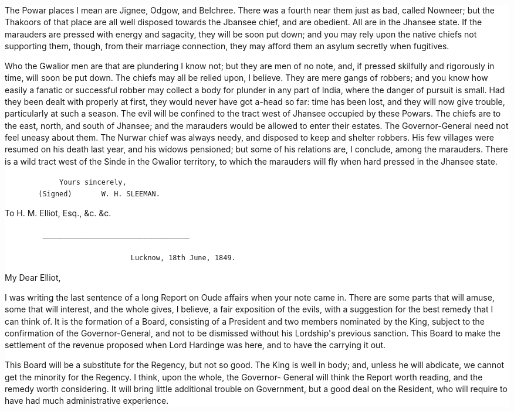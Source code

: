 The Powar places I mean are Jignee, Odgow, and Belchree. There was a
fourth near them just as bad, called Nowneer; but the Thakoors of
that place are all well disposed towards the Jbansee chief, and are
obedient. All are in the Jhansee state. If the marauders are pressed
with energy and sagacity, they will be soon put down; and you may
rely upon the native chiefs not supporting them, though, from their
marriage connection, they may afford them an asylum secretly when
fugitives.

Who the Gwalior men are that are plundering I know not; but they are
men of no note, and, if pressed skilfully and rigorously in time,
will soon be put down. The chiefs may all be relied upon, I believe.
They are mere gangs of robbers; and you know how easily a fanatic or
successful robber may collect a body for plunder in any part of
India, where the danger of pursuit is small. Had they been dealt with
properly at first, they would never have got a-head so far: time has
been lost, and they will now give trouble, particularly at such a
season. The evil will be confined to the tract west of Jhansee
occupied by these Powars. The chiefs are to the east, north, and
south of Jhansee; and the marauders would be allowed to enter their
estates. The Governor-General need not feel uneasy about them. The
Nurwar chief was always needy, and disposed to keep and shelter
robbers. His few villages were resumed on his death last year, and
his widows pensioned; but some of his relations are, I conclude,
among the marauders. There is a wild tract west of the Sinde in the
Gwalior territory, to which the marauders will fly when hard pressed
in the Jhansee state.

                 Yours sincerely,
            (Signed)       W. H. SLEEMAN.

To H. M. Elliot, Esq.,
     &c. &c.

             ___________________________________

                                  Lucknow, 18th June, 1849.

My Dear Elliot,

I was writing the last sentence of a long Report on Oude affairs when
your note came in. There are some parts that will amuse, some that
will interest, and the whole gives, I believe, a fair exposition of
the evils, with a suggestion for the best remedy that I can think of.
It is the formation of a Board, consisting of a President and two
members nominated by the King, subject to the confirmation of the
Governor-General, and not to be dismissed without his Lordship's
previous sanction. This Board to make the settlement of the revenue
proposed when Lord Hardinge was here, and to have the carrying it
out.

This Board will be a substitute for the Regency, but not so good. The
King is well in body; and, unless he will abdicate, we cannot get the
minority for the Regency. I think, upon the whole, the Governor-
General will think the Report worth reading, and the remedy worth
considering. It will bring little additional trouble on Government,
but a good deal on the Resident, who will require to have had much
administrative experience.
